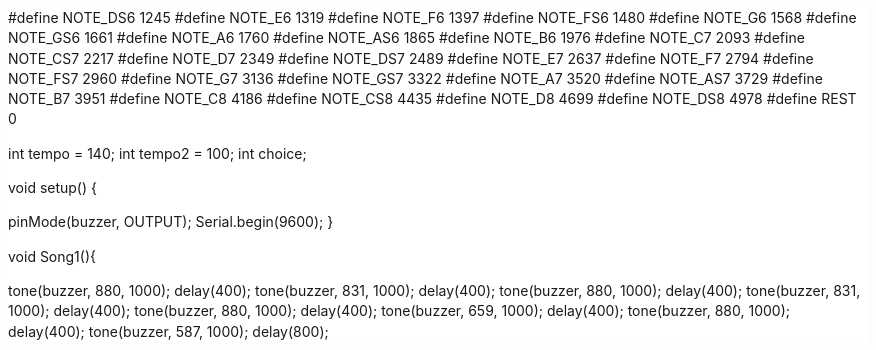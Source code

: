 #define NOTE_DS6 1245
#define NOTE_E6  1319
#define NOTE_F6  1397
#define NOTE_FS6 1480
#define NOTE_G6  1568
#define NOTE_GS6 1661
#define NOTE_A6  1760
#define NOTE_AS6 1865
#define NOTE_B6  1976
#define NOTE_C7  2093
#define NOTE_CS7 2217
#define NOTE_D7  2349
#define NOTE_DS7 2489
#define NOTE_E7  2637
#define NOTE_F7  2794
#define NOTE_FS7 2960
#define NOTE_G7  3136
#define NOTE_GS7 3322
#define NOTE_A7  3520
#define NOTE_AS7 3729
#define NOTE_B7  3951
#define NOTE_C8  4186
#define NOTE_CS8 4435
#define NOTE_D8  4699
#define NOTE_DS8 4978
#define REST      0

int tempo = 140;
int tempo2 = 100; 
int choice;


void setup()
{
  
  pinMode(buzzer, OUTPUT);
  Serial.begin(9600);
}



void Song1(){
  
 tone(buzzer, 880, 1000);
delay(400);
tone(buzzer, 831, 1000);
delay(400);
tone(buzzer, 880, 1000);
delay(400);
tone(buzzer, 831, 1000);
delay(400);
tone(buzzer, 880, 1000);
delay(400);
tone(buzzer, 659, 1000);
delay(400);
tone(buzzer, 880, 1000);
delay(400);
tone(buzzer, 587, 1000);
delay(800);
